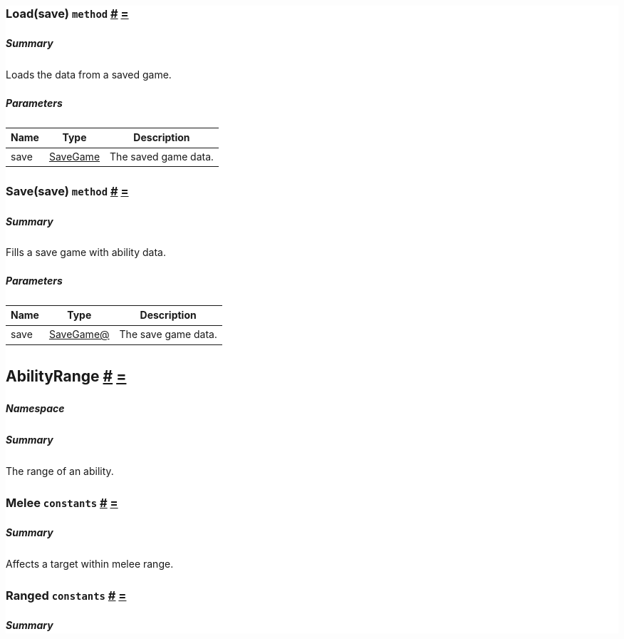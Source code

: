 <a name='M-AbilityManager-Load-SaveGame-'></a>
### Load(save) `method` [#](#M-AbilityManager-Load-SaveGame- 'Go To Here') [=](#contents 'Back To Contents')

##### Summary

Loads the data from a saved game.

##### Parameters

| Name | Type | Description |
| ---- | ---- | ----------- |
| save | [SaveGame](#T-SaveGame 'SaveGame') | The saved game data. |

<a name='M-AbilityManager-Save-SaveGame@-'></a>
### Save(save) `method` [#](#M-AbilityManager-Save-SaveGame@- 'Go To Here') [=](#contents 'Back To Contents')

##### Summary

Fills a save game with ability data.

##### Parameters

| Name | Type | Description |
| ---- | ---- | ----------- |
| save | [SaveGame@](#T-SaveGame@ 'SaveGame@') | The save game data. |

<a name='T-AbilityRange'></a>
## AbilityRange [#](#T-AbilityRange 'Go To Here') [=](#contents 'Back To Contents')

##### Namespace



##### Summary

The range of an ability.

<a name='F-AbilityRange-Melee'></a>
### Melee `constants` [#](#F-AbilityRange-Melee 'Go To Here') [=](#contents 'Back To Contents')

##### Summary

Affects a target within melee range.

<a name='F-AbilityRange-Ranged'></a>
### Ranged `constants` [#](#F-AbilityRange-Ranged 'Go To Here') [=](#contents 'Back To Contents')

##### Summary
